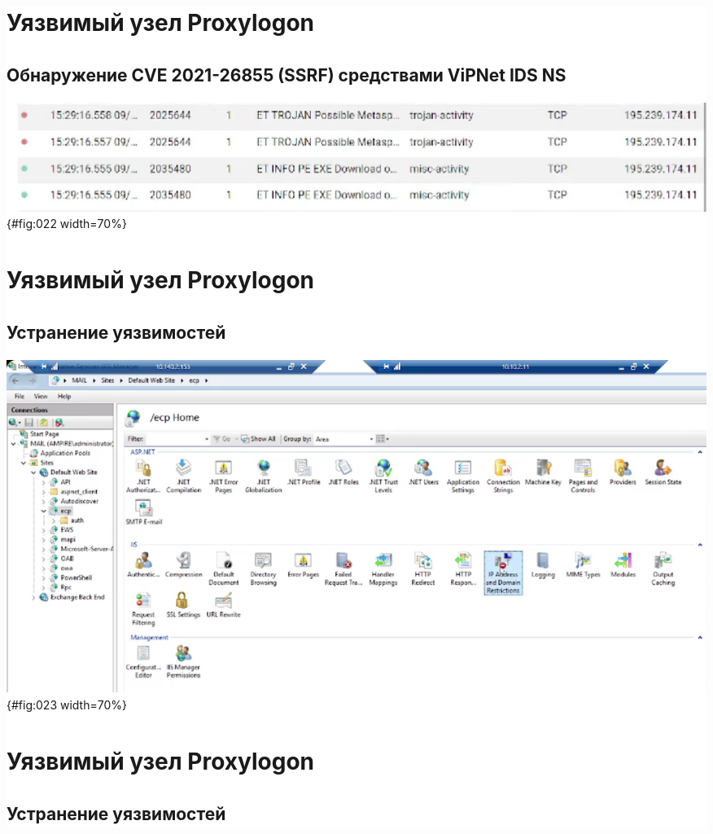#  Уязвимый узел Proxylogon

## Обнаружение CVE 2021-26855 (SSRF) средствами ViPNet IDS NS

![Список событий, направленных на уязвимый сервер](image/22.png){#fig:022 width=70%}

#  Уязвимый узел Proxylogon

## Устранение уязвимостей

![Окно Internet Information Services (IIS) Manager](image/23.png){#fig:023 width=70%}

#  Уязвимый узел Proxylogon

## Устранение уязвимостей
